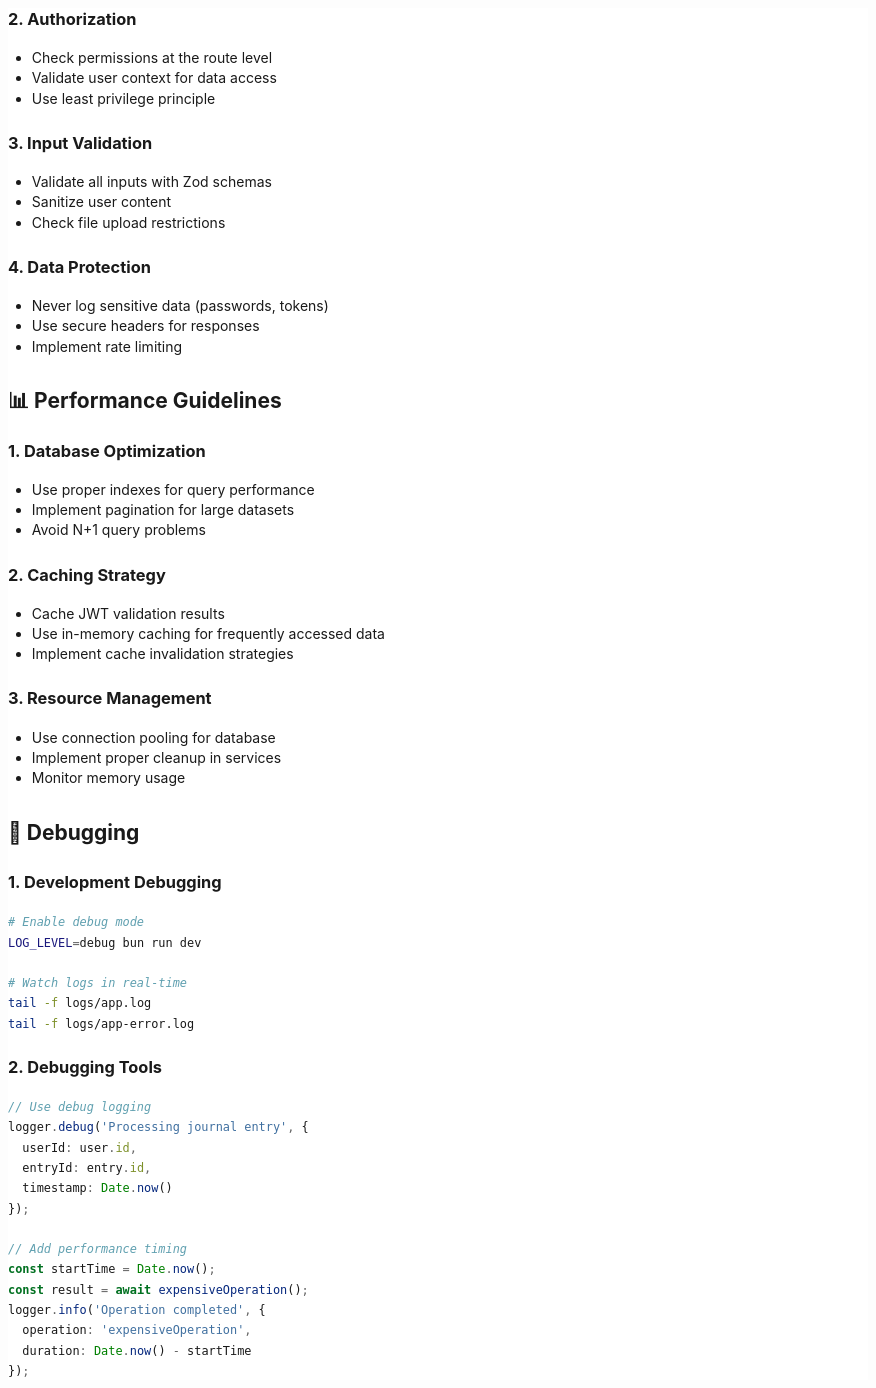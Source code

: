 ### 2. **Authorization**
- Check permissions at the route level
- Validate user context for data access
- Use least privilege principle

### 3. **Input Validation**
- Validate all inputs with Zod schemas
- Sanitize user content
- Check file upload restrictions

### 4. **Data Protection**
- Never log sensitive data (passwords, tokens)
- Use secure headers for responses
- Implement rate limiting

## 📊 Performance Guidelines

### 1. **Database Optimization**
- Use proper indexes for query performance
- Implement pagination for large datasets
- Avoid N+1 query problems

### 2. **Caching Strategy**
- Cache JWT validation results
- Use in-memory caching for frequently accessed data
- Implement cache invalidation strategies

### 3. **Resource Management**
- Use connection pooling for database
- Implement proper cleanup in services
- Monitor memory usage

## 🐛 Debugging

### 1. **Development Debugging**
```bash
# Enable debug mode
LOG_LEVEL=debug bun run dev

# Watch logs in real-time
tail -f logs/app.log
tail -f logs/app-error.log
```

### 2. **Debugging Tools**
```typescript
// Use debug logging
logger.debug('Processing journal entry', {
  userId: user.id,
  entryId: entry.id,
  timestamp: Date.now()
});

// Add performance timing
const startTime = Date.now();
const result = await expensiveOperation();
logger.info('Operation completed', {
  operation: 'expensiveOperation',
  duration: Date.now() - startTime
});
```